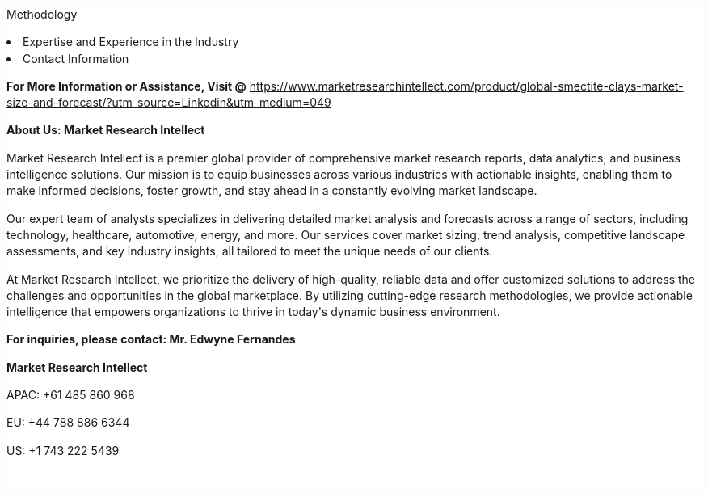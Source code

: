 Methodology</li><li>Expertise and Experience in the Industry</li><li>Contact Information</li></ul></div><div class="article-main__content" data-test-id="publishing-text-block"><p><span class="font-[700]"><strong>For More Information or Assistance, Visit @</strong>&nbsp;<a href="https://www.marketresearchintellect.com/product/global-smectite-clays-market-size-and-forecast/?utm_source=Linkedin&utm_medium=049">https://www.marketresearchintellect.com/product/global-smectite-clays-market-size-and-forecast/?utm_source=Linkedin&utm_medium=049</a></span></p><p><strong>About Us: Market Research Intellect</strong></p><p>Market Research Intellect is a premier global provider of comprehensive market research reports, data analytics, and business intelligence solutions. Our mission is to equip businesses across various industries with actionable insights, enabling them to make informed decisions, foster growth, and stay ahead in a constantly evolving market landscape.</p><p>Our expert team of analysts specializes in delivering detailed market analysis and forecasts across a range of sectors, including technology, healthcare, automotive, energy, and more. Our services cover market sizing, trend analysis, competitive landscape assessments, and key industry insights, all tailored to meet the unique needs of our clients.</p><p>At Market Research Intellect, we prioritize the delivery of high-quality, reliable data and offer customized solutions to address the challenges and opportunities in the global marketplace. By utilizing cutting-edge research methodologies, we provide actionable intelligence that empowers organizations to thrive in today's dynamic business environment.</p><p><strong>For inquiries, please contact: Mr. Edwyne Fernandes</strong></p><p><strong>Market Research Intellect</strong></p><p>APAC: +61 485 860 968</p><p>EU: +44 788 886 6344</p><p>US: +1 743 222 5439</p></div><div class="article-main__content" data-test-id="publishing-text-block">&nbsp;</div>
